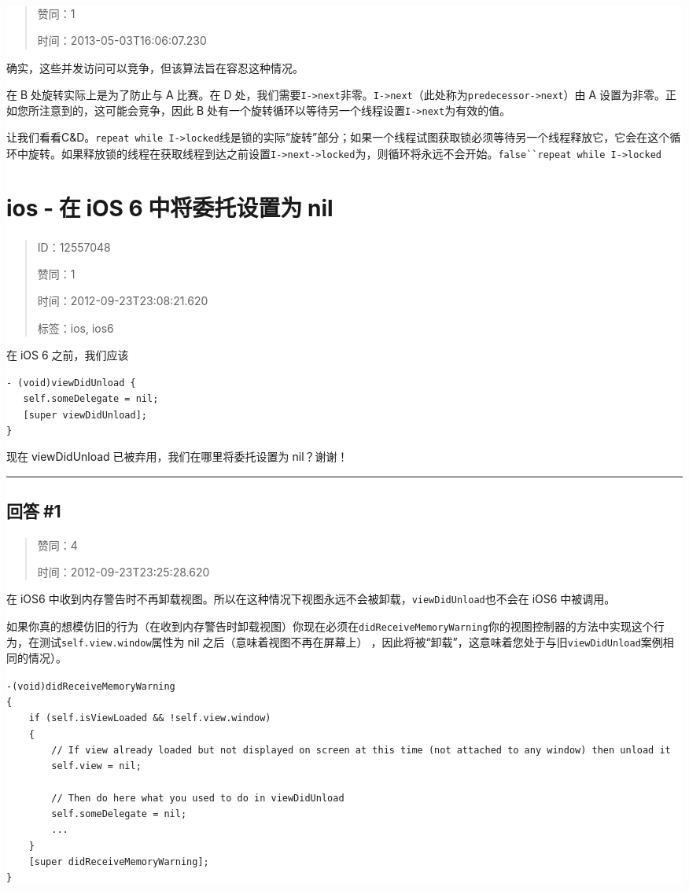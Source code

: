 > 赞同：1
> 
> 时间：2013-05-03T16:06:07.230

确实，这些并发访问可以竞争，但该算法旨在容忍这种情况。

在 B 处旋转实际上是为了防止与 A 比赛。在 D 处，我们需要`I->next`非零。`I->next`（此处称为`predecessor->next`）由 A 设置为非零。正如您所注意到的，这可能会竞争，因此 B 处有一个旋转循环以等待另一个线程设置`I->next`为有效的值。

让我们看看C&D。`repeat while I->locked`线是锁的实际“旋转”部分；如果一个线程试图获取锁必须等待另一个线程释放它，它会在这个循环中旋转。如果释放锁的线程在获取线程到达之前设置`I->next->locked`为，则循环将永远不会开始。`false``repeat while I->locked`

# ios - 在 iOS 6 中将委托设置为 nil

> ID：12557048
> 
> 赞同：1
> 
> 时间：2012-09-23T23:08:21.620
> 
> 标签：ios, ios6

在 iOS 6 之前，我们应该

```
- (void)viewDidUnload {
   self.someDelegate = nil;
   [super viewDidUnload];
} 
```

现在 viewDidUnload 已被弃用，我们在哪里将委托设置为 nil？谢谢！

* * *

## 回答 #1

> 赞同：4
> 
> 时间：2012-09-23T23:25:28.620

在 iOS6 中收到内存警告时不再卸载视图。所以在这种情况下视图永远不会被卸载，`viewDidUnload`也不会在 iOS6 中被调用。

如果你真的想模仿旧的行为（在收到内存警告时卸载视图）你现在必须在`didReceiveMemoryWarning`你的视图控制器的方法中实现这个行为，在测试`self.view.window`属性为 nil 之后（意味着视图不再在屏幕上） ，因此将被“卸载”，这意味着您处于与旧`viewDidUnload`案例相同的情况）。

```
-(void)didReceiveMemoryWarning
{
    if (self.isViewLoaded && !self.view.window)
    {
        // If view already loaded but not displayed on screen at this time (not attached to any window) then unload it
        self.view = nil;

        // Then do here what you used to do in viewDidUnload
        self.someDelegate = nil;
        ...
    }
    [super didReceiveMemoryWarning];
} 
```
